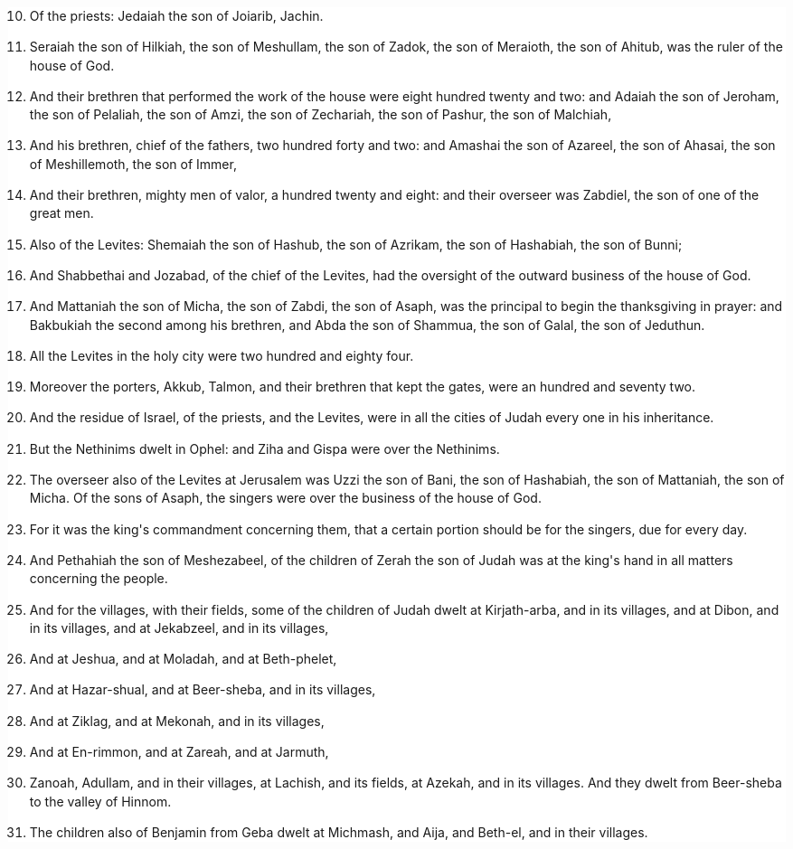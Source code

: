 10. Of the priests: Jedaiah the son of Joiarib, Jachin.

11. Seraiah the son of Hilkiah, the son of Meshullam, the son of Zadok, the son of Meraioth, the son of Ahitub, was the ruler of the house of God.

12. And their brethren that performed the work of the house were eight hundred twenty and two: and Adaiah the son of Jeroham, the son of Pelaliah, the son of Amzi, the son of Zechariah, the son of Pashur, the son of Malchiah,

13. And his brethren, chief of the fathers, two hundred forty and two: and Amashai the son of Azareel, the son of Ahasai, the son of Meshillemoth, the son of Immer,

14. And their brethren, mighty men of valor, a hundred twenty and eight: and their overseer was Zabdiel, the son of one of the great men.

15. Also of the Levites: Shemaiah the son of Hashub, the son of Azrikam, the son of Hashabiah, the son of Bunni;

16. And Shabbethai and Jozabad, of the chief of the Levites, had the oversight of the outward business of the house of God.

17. And Mattaniah the son of Micha, the son of Zabdi, the son of Asaph, was the principal to begin the thanksgiving in prayer: and Bakbukiah the second among his brethren, and Abda the son of Shammua, the son of Galal, the son of Jeduthun.

18. All the Levites in the holy city were two hundred and eighty four.

19. Moreover the porters, Akkub, Talmon, and their brethren that kept the gates, were an hundred and seventy two.

20. And the residue of Israel, of the priests, and the Levites, were in all the cities of Judah every one in his inheritance.

21. But the Nethinims dwelt in Ophel: and Ziha and Gispa were over the Nethinims.

22. The overseer also of the Levites at Jerusalem was Uzzi the son of Bani, the son of Hashabiah, the son of Mattaniah, the son of Micha. Of the sons of Asaph, the singers were over the business of the house of God.

23. For it was the king's commandment concerning them, that a certain portion should be for the singers, due for every day.

24. And Pethahiah the son of Meshezabeel, of the children of Zerah the son of Judah was at the king's hand in all matters concerning the people.

25. And for the villages, with their fields, some of the children of Judah dwelt at Kirjath-arba, and in its villages, and at Dibon, and in its villages, and at Jekabzeel, and in its villages,

26. And at Jeshua, and at Moladah, and at Beth-phelet,

27. And at Hazar-shual, and at Beer-sheba, and in its villages,

28. And at Ziklag, and at Mekonah, and in its villages,

29. And at En-rimmon, and at Zareah, and at Jarmuth,

30. Zanoah, Adullam, and in their villages, at Lachish, and its fields, at Azekah, and in its villages. And they dwelt from Beer-sheba to the valley of Hinnom.

31. The children also of Benjamin from Geba dwelt at Michmash, and Aija, and Beth-el, and in their villages.
